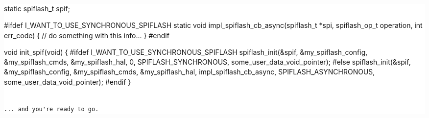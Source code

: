 
static spiflash_t spif;

#ifdef I_WANT_TO_USE_SYNCHRONOUS_SPIFLASH
static void impl_spiflash_cb_async(spiflash_t *spi,
    spiflash_op_t operation, int err_code) {
  // do something with this info...
}
#endif


void init_spif(void) {
#ifdef I_WANT_TO_USE_SYNCHRONOUS_SPIFLASH
  spiflash_init(&spif,
                &my_spiflash_config,
                &my_spiflash_cmds,
                &my_spiflash_hal,
                0,
                SPIFLASH_SYNCHRONOUS,
                some_user_data_void_pointer);
#else
  spiflash_init(&spif,
                &my_spiflash_config,
                &my_spiflash_cmds,
                &my_spiflash_hal,
                impl_spiflash_cb_async,
                SPIFLASH_ASYNCHRONOUS,
                some_user_data_void_pointer);
#endif
}
```

... and you're ready to go.
